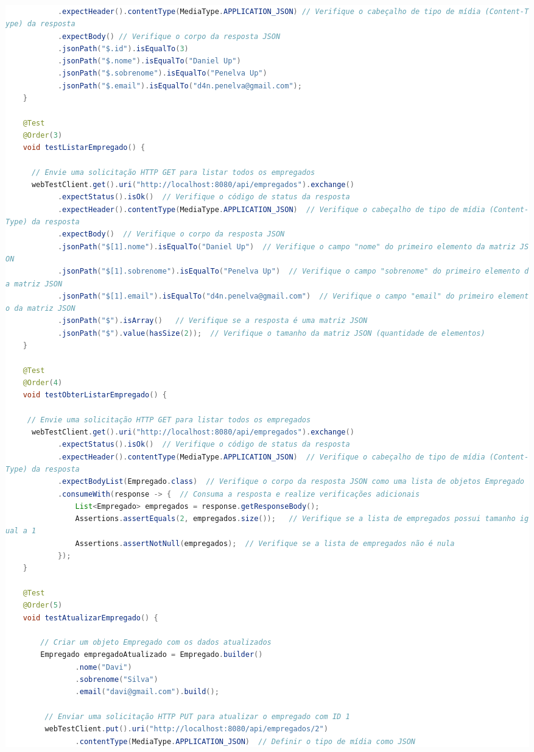 ```java
            .expectHeader().contentType(MediaType.APPLICATION_JSON) // Verifique o cabeçalho de tipo de mídia (Content-Type) da resposta
            .expectBody() // Verifique o corpo da resposta JSON
            .jsonPath("$.id").isEqualTo(3)
            .jsonPath("$.nome").isEqualTo("Daniel Up")
            .jsonPath("$.sobrenome").isEqualTo("Penelva Up")
            .jsonPath("$.email").isEqualTo("d4n.penelva@gmail.com");
    }

    @Test
    @Order(3)
    void testListarEmpregado() {
    
      // Envie uma solicitação HTTP GET para listar todos os empregados
      webTestClient.get().uri("http://localhost:8080/api/empregados").exchange()
            .expectStatus().isOk()  // Verifique o código de status da resposta
            .expectHeader().contentType(MediaType.APPLICATION_JSON)  // Verifique o cabeçalho de tipo de mídia (Content-Type) da resposta
            .expectBody()  // Verifique o corpo da resposta JSON
            .jsonPath("$[1].nome").isEqualTo("Daniel Up")  // Verifique o campo "nome" do primeiro elemento da matriz JSON
            .jsonPath("$[1].sobrenome").isEqualTo("Penelva Up")  // Verifique o campo "sobrenome" do primeiro elemento da matriz JSON
            .jsonPath("$[1].email").isEqualTo("d4n.penelva@gmail.com")  // Verifique o campo "email" do primeiro elemento da matriz JSON
            .jsonPath("$").isArray()   // Verifique se a resposta é uma matriz JSON
            .jsonPath("$").value(hasSize(2));  // Verifique o tamanho da matriz JSON (quantidade de elementos)
    }

    @Test
    @Order(4)
    void testObterListarEmpregado() {
    
     // Envie uma solicitação HTTP GET para listar todos os empregados
      webTestClient.get().uri("http://localhost:8080/api/empregados").exchange()   
            .expectStatus().isOk()  // Verifique o código de status da resposta
            .expectHeader().contentType(MediaType.APPLICATION_JSON)  // Verifique o cabeçalho de tipo de mídia (Content-Type) da resposta
            .expectBodyList(Empregado.class)  // Verifique o corpo da resposta JSON como uma lista de objetos Empregado
            .consumeWith(response -> {  // Consuma a resposta e realize verificações adicionais
                List<Empregado> empregados = response.getResponseBody();
                Assertions.assertEquals(2, empregados.size());   // Verifique se a lista de empregados possui tamanho igual a 1
                Assertions.assertNotNull(empregados);  // Verifique se a lista de empregados não é nula
            });
    }

    @Test
    @Order(5)
    void testAtualizarEmpregado() {

        // Criar um objeto Empregado com os dados atualizados
        Empregado empregadoAtualizado = Empregado.builder()
                .nome("Davi")
                .sobrenome("Silva")
                .email("davi@gmail.com").build();

         // Enviar uma solicitação HTTP PUT para atualizar o empregado com ID 1
         webTestClient.put().uri("http://localhost:8080/api/empregados/2")
                .contentType(MediaType.APPLICATION_JSON)  // Definir o tipo de mídia como JSON
```